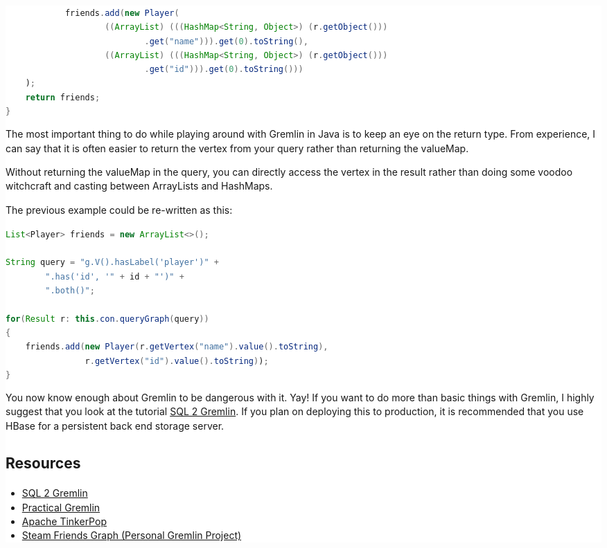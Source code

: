 ```java
            friends.add(new Player(
                    ((ArrayList) (((HashMap<String, Object>) (r.getObject()))
                            .get("name"))).get(0).toString(),
                    ((ArrayList) (((HashMap<String, Object>) (r.getObject()))
                            .get("id"))).get(0).toString()))
    );
    return friends;
}
```

The most important thing to do while playing around with Gremlin in Java is to keep an eye on the 
return type. From experience, I can say that it is often easier to return the vertex from your 
query rather than returning the valueMap.

Without returning the valueMap in the query, you can directly access the vertex
in the result rather than doing some voodoo witchcraft and casting between ArrayLists and HashMaps.

The previous example could be re-written as this:
```java
List<Player> friends = new ArrayList<>();

String query = "g.V().hasLabel('player')" +
        ".has('id', '" + id + "')" +
        ".both()";

for(Result r: this.con.queryGraph(query))
{
    friends.add(new Player(r.getVertex("name").value().toString), 
                r.getVertex("id").value().toString));
}
```

You now know enough about Gremlin to be dangerous with it. Yay! If you want to do more than basic things with Gremlin,
I highly suggest that you look at the tutorial [SQL 2 Gremlin](http://sql2gremlin.com/). 
If you plan on deploying this to production, it is recommended that you use HBase for a persistent back end storage
server.

## Resources

- [SQL 2 Gremlin](http://sql2gremlin.com/)
- [Practical Gremlin](http://kelvinlawrence.net/book/Gremlin-Graph-Guide.html)
- [Apache TinkerPop](http://tinkerpop.apache.org/)
- [Steam Friends Graph (Personal Gremlin Project)](https://github.com/jrtechs/SteamFriendsGraph)